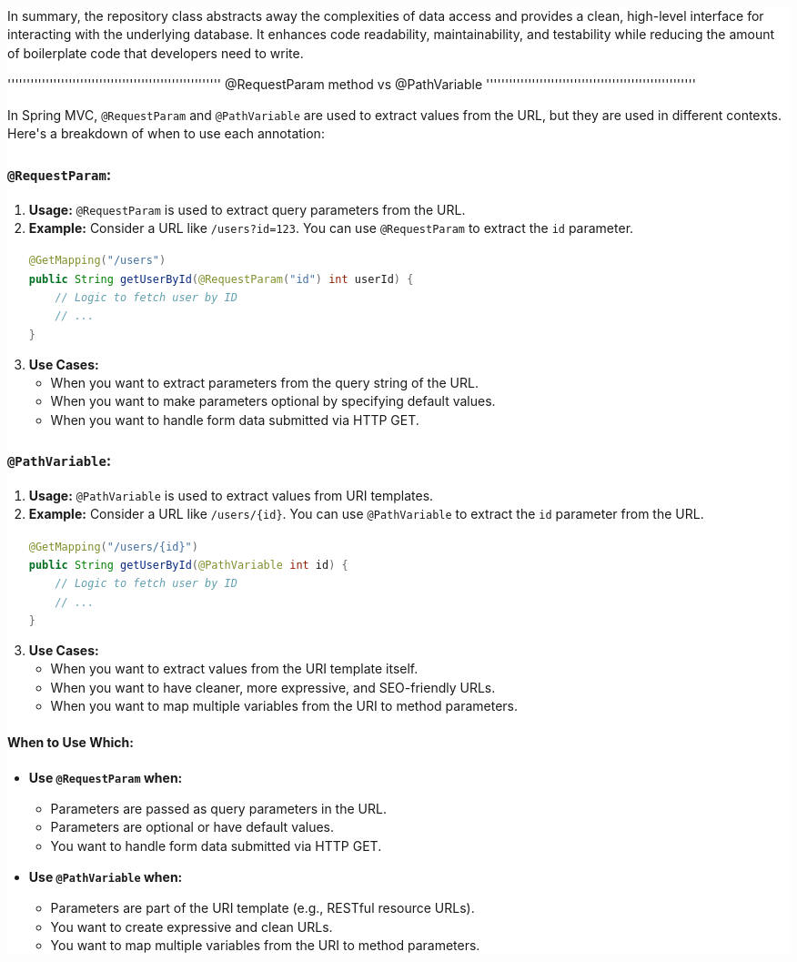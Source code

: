 In summary, the repository class abstracts away the complexities of data access and provides a clean, high-level interface for interacting with the underlying database. It enhances code readability, maintainability, and testability while reducing the amount of boilerplate code that developers need to write.

''''''''''''''''''''''''''''''''''''''''''''''''''''''''
@RequestParam method vs @PathVariable
'''''''''''''''''''''''''''''''''''''''''''''''''''''''

In Spring MVC, `@RequestParam` and `@PathVariable` are used to extract values from the URL, but they are used in different contexts. Here's a breakdown of when to use each annotation:

### `@RequestParam`:

1. **Usage:** `@RequestParam` is used to extract query parameters from the URL.
2. **Example:** Consider a URL like `/users?id=123`. You can use `@RequestParam` to extract the `id` parameter.
   ```java
   @GetMapping("/users")
   public String getUserById(@RequestParam("id") int userId) {
       // Logic to fetch user by ID
       // ...
   }
   ```
3. **Use Cases:**
   - When you want to extract parameters from the query string of the URL.
   - When you want to make parameters optional by specifying default values.
   - When you want to handle form data submitted via HTTP GET.

### `@PathVariable`:

1. **Usage:** `@PathVariable` is used to extract values from URI templates.
2. **Example:** Consider a URL like `/users/{id}`. You can use `@PathVariable` to extract the `id` parameter from the URL.
   ```java
   @GetMapping("/users/{id}")
   public String getUserById(@PathVariable int id) {
       // Logic to fetch user by ID
       // ...
   }
   ```
3. **Use Cases:**
   - When you want to extract values from the URI template itself.
   - When you want to have cleaner, more expressive, and SEO-friendly URLs.
   - When you want to map multiple variables from the URI to method parameters.

#### When to Use Which:

- **Use `@RequestParam` when:**

  - Parameters are passed as query parameters in the URL.
  - Parameters are optional or have default values.
  - You want to handle form data submitted via HTTP GET.

- **Use `@PathVariable` when:**
  - Parameters are part of the URI template (e.g., RESTful resource URLs).
  - You want to create expressive and clean URLs.
  - You want to map multiple variables from the URI to method parameters.
